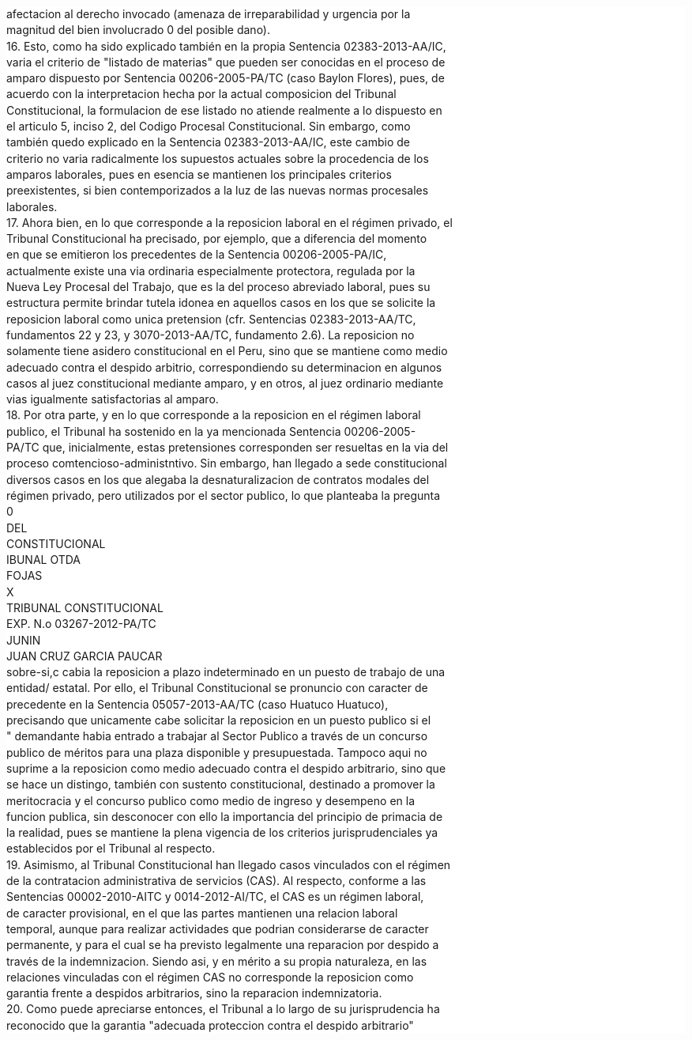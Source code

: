afectacion al derecho invocado (amenaza de irreparabilidad y urgencia por la  
magnitud del bien involucrado 0 del posible dano).  
16. Esto, como ha sido explicado también en la propia Sentencia 02383-2013-AA/IC,  
varia el criterio de "listado de materias" que pueden ser conocidas en el proceso de  
amparo dispuesto por Sentencia 00206-2005-PA/TC (caso Baylon Flores), pues, de  
acuerdo con la interpretacion hecha por la actual composicion del Tribunal  
Constitucional, la formulacion de ese listado no atiende realmente a lo dispuesto en  
el articulo 5, inciso 2, del Codigo Procesal Constitucional. Sin embargo, como  
también quedo explicado en la Sentencia 02383-2013-AA/IC, este cambio de  
criterio no varia radicalmente los supuestos actuales sobre la procedencia de los  
amparos laborales, pues en esencia se mantienen los principales criterios  
preexistentes, si bien contemporizados a la luz de las nuevas normas procesales  
laborales.  
17. Ahora bien, en lo que corresponde a la reposicion laboral en el régimen privado, el  
Tribunal Constitucional ha precisado, por ejemplo, que a diferencia del momento  
en que se emitieron los precedentes de la Sentencia 00206-2005-PA/IC,  
actualmente existe una via ordinaria especialmente protectora, regulada por la  
Nueva Ley Procesal del Trabajo, que es la del proceso abreviado laboral, pues su  
estructura permite brindar tutela idonea en aquellos casos en los que se solicite la  
reposicion laboral como unica pretension (cfr. Sentencias 02383-2013-AA/TC,  
fundamentos 22 y 23, y 3070-2013-AA/TC, fundamento 2.6). La reposicion no  
solamente tiene asidero constitucional en el Peru, sino que se mantiene como medio  
adecuado contra el despido arbitrio, correspondiendo su determinacion en algunos  
casos al juez constitucional mediante amparo, y en otros, al juez ordinario mediante  
vias igualmente satisfactorias al amparo.  
18. Por otra parte, y en lo que corresponde a la reposicion en el régimen laboral  
publico, el Tribunal ha sostenido en la ya mencionada Sentencia 00206-2005-  
PA/TC que, inicialmente, estas pretensiones corresponden ser resueltas en la via del  
proceso comtencioso-administntivo. Sin embargo, han llegado a sede constitucional  
diversos casos en los que alegaba la desnaturalizacion de contratos modales del  
régimen privado, pero utilizados por el sector publico, lo que planteaba la pregunta  
0  
DEL  
CONSTITUCIONAL  
IBUNAL OTDA  
FOJAS  
X  
TRIBUNAL CONSTITUCIONAL  
EXP. N.o 03267-2012-PA/TC  
JUNIN  
JUAN CRUZ GARCIA PAUCAR  
sobre-si,c cabia la reposicion a plazo indeterminado en un puesto de trabajo de una  
entidad/ estatal. Por ello, el Tribunal Constitucional se pronuncio con caracter de  
precedente en la Sentencia 05057-2013-AA/TC (caso Huatuco Huatuco),  
precisando que unicamente cabe solicitar la reposicion en un puesto publico si el  
" demandante habia entrado a trabajar al Sector Publico a través de un concurso  
publico de méritos para una plaza disponible y presupuestada. Tampoco aqui no  
suprime a la reposicion como medio adecuado contra el despido arbitrario, sino que  
se hace un distingo, también con sustento constitucional, destinado a promover la  
meritocracia y el concurso publico como medio de ingreso y desempeno en la  
funcion publica, sin desconocer con ello la importancia del principio de primacia de  
la realidad, pues se mantiene la plena vigencia de los criterios jurisprudenciales ya  
establecidos por el Tribunal al respecto.  
19. Asimismo, al Tribunal Constitucional han llegado casos vinculados con el régimen  
de la contratacion administrativa de servicios (CAS). Al respecto, conforme a las  
Sentencias 00002-2010-AITC y 0014-2012-AI/TC, el CAS es un régimen laboral,  
de caracter provisional, en el que las partes mantienen una relacion laboral  
temporal, aunque para realizar actividades que podrian considerarse de caracter  
permanente, y para el cual se ha previsto legalmente una reparacion por despido a  
través de la indemnizacion. Siendo asi, y en mérito a su propia naturaleza, en las  
relaciones vinculadas con el régimen CAS no corresponde la reposicion como  
garantia frente a despidos arbitrarios, sino la reparacion indemnizatoria.  
20. Como puede apreciarse entonces, el Tribunal a lo largo de su jurisprudencia ha  
reconocido que la garantia "adecuada proteccion contra el despido arbitrario"  
